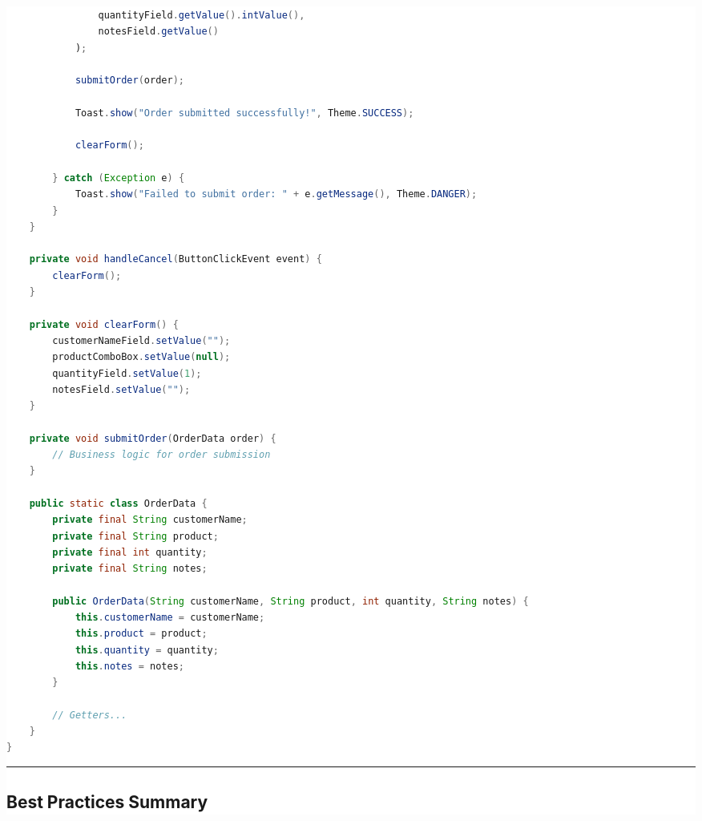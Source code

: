 ```java
                quantityField.getValue().intValue(),
                notesField.getValue()
            );
            
            submitOrder(order);
            
            Toast.show("Order submitted successfully!", Theme.SUCCESS);
                      
            clearForm();
            
        } catch (Exception e) {
            Toast.show("Failed to submit order: " + e.getMessage(), Theme.DANGER);
        }
    }
    
    private void handleCancel(ButtonClickEvent event) {
        clearForm();
    }
    
    private void clearForm() {
        customerNameField.setValue("");
        productComboBox.setValue(null);
        quantityField.setValue(1);
        notesField.setValue("");
    }
    
    private void submitOrder(OrderData order) {
        // Business logic for order submission
    }
    
    public static class OrderData {
        private final String customerName;
        private final String product;
        private final int quantity;
        private final String notes;
        
        public OrderData(String customerName, String product, int quantity, String notes) {
            this.customerName = customerName;
            this.product = product;
            this.quantity = quantity;
            this.notes = notes;
        }
        
        // Getters...
    }
}
```

---

## Best Practices Summary
